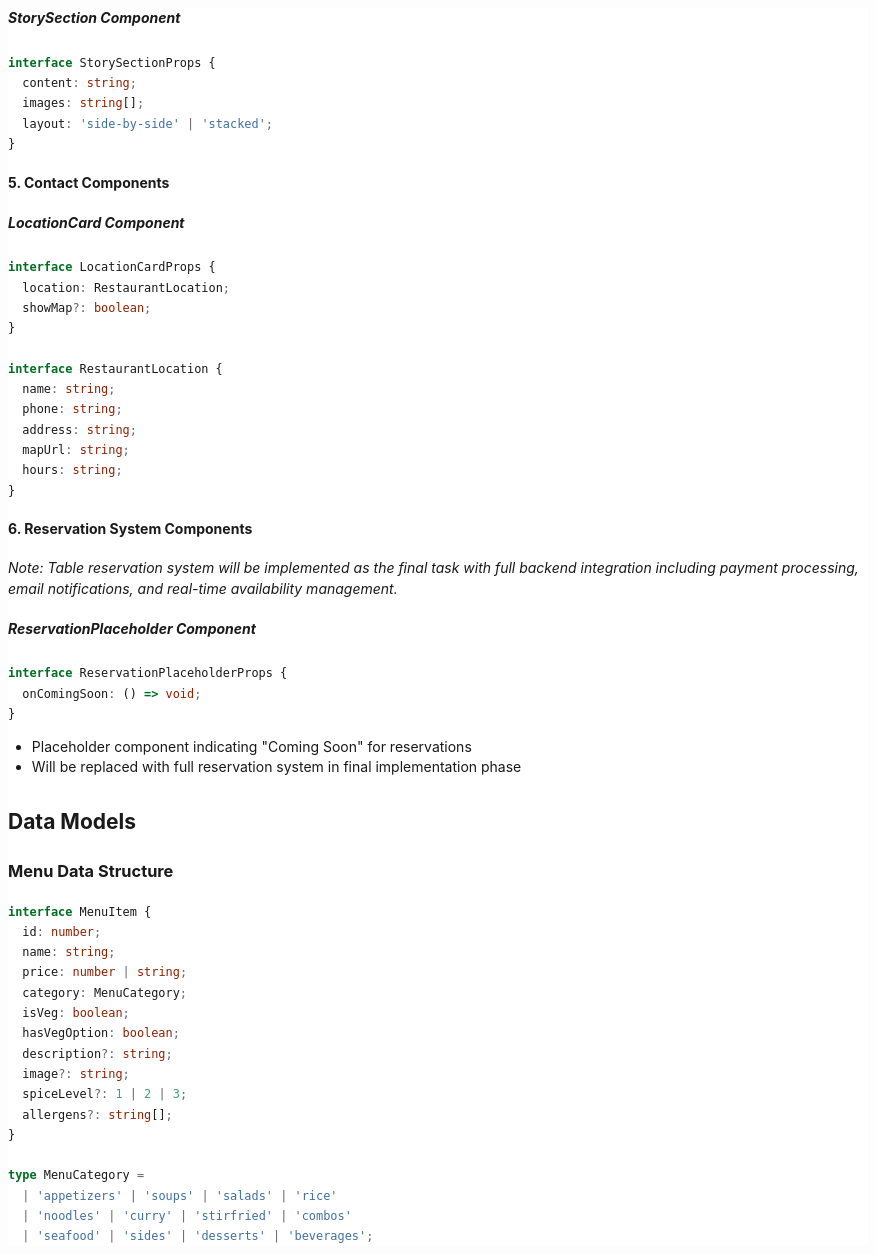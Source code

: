 ##### StorySection Component
```typescript
interface StorySectionProps {
  content: string;
  images: string[];
  layout: 'side-by-side' | 'stacked';
}
```

#### 5. Contact Components

##### LocationCard Component
```typescript
interface LocationCardProps {
  location: RestaurantLocation;
  showMap?: boolean;
}

interface RestaurantLocation {
  name: string;
  phone: string;
  address: string;
  mapUrl: string;
  hours: string;
}
```

#### 6. Reservation System Components
*Note: Table reservation system will be implemented as the final task with full backend integration including payment processing, email notifications, and real-time availability management.*

##### ReservationPlaceholder Component
```typescript
interface ReservationPlaceholderProps {
  onComingSoon: () => void;
}
```
- Placeholder component indicating "Coming Soon" for reservations
- Will be replaced with full reservation system in final implementation phase

## Data Models

### Menu Data Structure
```typescript
interface MenuItem {
  id: number;
  name: string;
  price: number | string;
  category: MenuCategory;
  isVeg: boolean;
  hasVegOption: boolean;
  description?: string;
  image?: string;
  spiceLevel?: 1 | 2 | 3;
  allergens?: string[];
}

type MenuCategory = 
  | 'appetizers' | 'soups' | 'salads' | 'rice' 
  | 'noodles' | 'curry' | 'stirfried' | 'combos' 
  | 'seafood' | 'sides' | 'desserts' | 'beverages';
```
